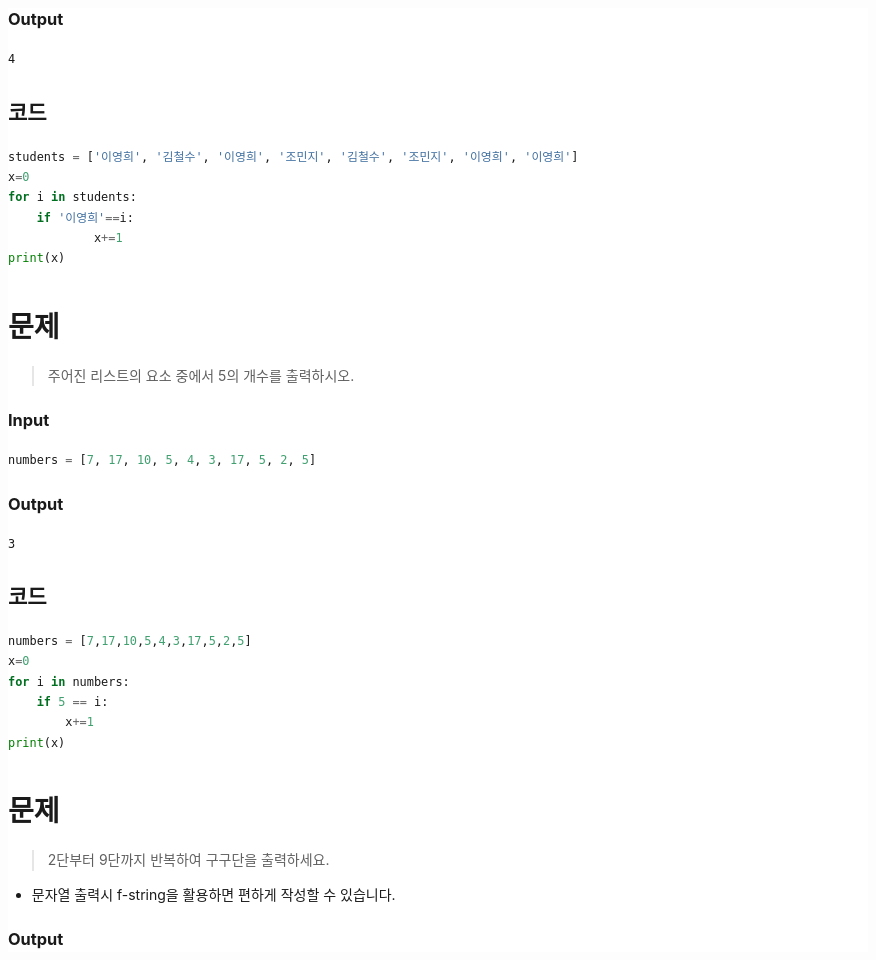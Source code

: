 ### Output

```
4
```

## 코드

```python
students = ['이영희', '김철수', '이영희', '조민지', '김철수', '조민지', '이영희', '이영희']
x=0
for i in students:
    if '이영희'==i:
            x+=1
print(x)
```

# 문제

> 주어진 리스트의 요소 중에서 5의 개수를 출력하시오.

### Input

```python
numbers = [7, 17, 10, 5, 4, 3, 17, 5, 2, 5]
```

### Output

```
3
```

## 코드

```python
numbers = [7,17,10,5,4,3,17,5,2,5]
x=0
for i in numbers:
    if 5 == i:
        x+=1
print(x)
```

# 문제

> 2단부터 9단까지 반복하여 구구단을 출력하세요.

- 문자열 출력시 f-string을 활용하면 편하게 작성할 수 있습니다.

> 

### Output
